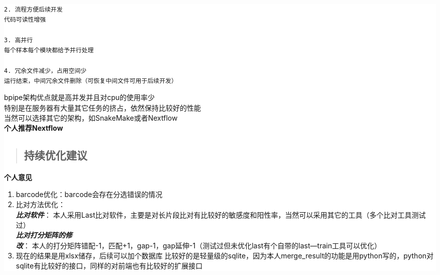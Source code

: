 	2. 流程方便后续开发
	代码可读性增强
	
	3. 高并行
	每个样本每个模块都给予并行处理

	4. 冗余文件减少，占用空间少
	运行结束，中间冗余文件删除（可恢复中间文件可用于后续开发）

bpipe架构优点就是高并发并且对cpu的使用率少  
特别是在服务器有大量其它任务的挤占，依然保持比较好的性能  
当然可以选择其它的架构，如SnakeMake或者Nextflow  
**个人推荐Nextflow**

>## **持续优化建议**
**个人意见**
1. barcode优化：barcode会存在分选错误的情况
2. 比对方法优化：  
***比对软件***：  本人采用Last比对软件，主要是对长片段比对有比较好的敏感度和阳性率，当然可以采用其它的工具（多个比对工具测试过）  
***比对打分矩阵的修改***：  本人的打分矩阵错配-1，匹配+1，gap-1，gap延伸-1（测试过但未优化last有个自带的last—train工具可以优化）
3. 现在的结果是用xlsx储存，后续可以加个数据库
    比较好的是轻量级的sqlite，因为本人merge_result的功能是用python写的，python对sqlite有比较好的接口，同样的对前端也有比较好的扩展接口
